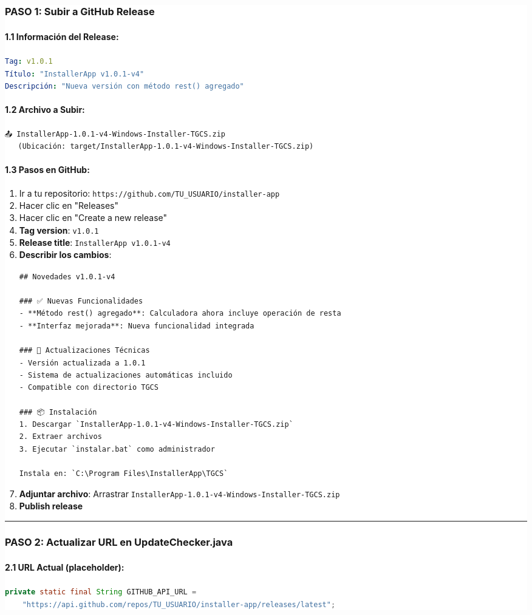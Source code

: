 ### **PASO 1: Subir a GitHub Release**

#### **1.1 Información del Release:**
```yaml
Tag: v1.0.1
Título: "InstallerApp v1.0.1-v4"
Descripción: "Nueva versión con método rest() agregado"
```

#### **1.2 Archivo a Subir:**
```
📤 InstallerApp-1.0.1-v4-Windows-Installer-TGCS.zip
   (Ubicación: target/InstallerApp-1.0.1-v4-Windows-Installer-TGCS.zip)
```

#### **1.3 Pasos en GitHub:**
1. Ir a tu repositorio: `https://github.com/TU_USUARIO/installer-app`
2. Hacer clic en "Releases"
3. Hacer clic en "Create a new release"
4. **Tag version**: `v1.0.1`
5. **Release title**: `InstallerApp v1.0.1-v4`
6. **Describir los cambios**:
   ```
   ## Novedades v1.0.1-v4
   
   ### ✅ Nuevas Funcionalidades
   - **Método rest() agregado**: Calculadora ahora incluye operación de resta
   - **Interfaz mejorada**: Nueva funcionalidad integrada
   
   ### 🔧 Actualizaciones Técnicas
   - Versión actualizada a 1.0.1
   - Sistema de actualizaciones automáticas incluido
   - Compatible con directorio TGCS
   
   ### 📦 Instalación
   1. Descargar `InstallerApp-1.0.1-v4-Windows-Installer-TGCS.zip`
   2. Extraer archivos
   3. Ejecutar `instalar.bat` como administrador
   
   Instala en: `C:\Program Files\InstallerApp\TGCS`
   ```
7. **Adjuntar archivo**: Arrastrar `InstallerApp-1.0.1-v4-Windows-Installer-TGCS.zip`
8. **Publish release**

---

### **PASO 2: Actualizar URL en UpdateChecker.java**

#### **2.1 URL Actual (placeholder):**
```java
private static final String GITHUB_API_URL = 
    "https://api.github.com/repos/TU_USUARIO/installer-app/releases/latest";
```
